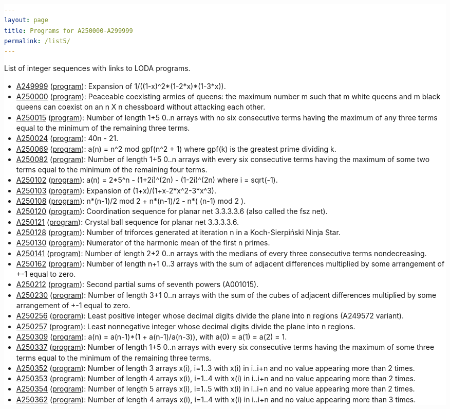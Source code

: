 ```yaml
---
layout: page
title: Programs for A250000-A299999
permalink: /list5/
---
```

List of integer sequences with links to LODA programs.

* [A249999](https://oeis.org/A249999) ([program](/edit/?oeis=249999)): Expansion of 1/((1-x)^2\*(1-2\*x)\*(1-3\*x)).
* [A250000](https://oeis.org/A250000) ([program](/edit/?oeis=250000)): Peaceable coexisting armies of queens: the maximum number m such that m white queens and m black queens can coexist on an n X n chessboard without attacking each other.
* [A250015](https://oeis.org/A250015) ([program](/edit/?oeis=250015)): Number of length 1+5 0..n arrays with no six consecutive terms having the maximum of any three terms equal to the minimum of the remaining three terms.
* [A250024](https://oeis.org/A250024) ([program](/edit/?oeis=250024)): 40n - 21.
* [A250069](https://oeis.org/A250069) ([program](/edit/?oeis=250069)): a(n) = n^2 mod gpf(n^2 + 1) where gpf(k) is the greatest prime dividing k.
* [A250082](https://oeis.org/A250082) ([program](/edit/?oeis=250082)): Number of length 1+5 0..n arrays with every six consecutive terms having the maximum of some two terms equal to the minimum of the remaining four terms.
* [A250102](https://oeis.org/A250102) ([program](/edit/?oeis=250102)): a(n) = 2\*5^n - (1+2i)^(2n) - (1-2i)^(2n) where i = sqrt(-1).
* [A250103](https://oeis.org/A250103) ([program](/edit/?oeis=250103)): Expansion of (1+x)/(1+x-2\*x^2-3\*x^3).
* [A250108](https://oeis.org/A250108) ([program](/edit/?oeis=250108)): n\*(n-1)/2 mod 2 + n\*(n-1)/2 - n\*( (n-1) mod 2 ).
* [A250120](https://oeis.org/A250120) ([program](/edit/?oeis=250120)): Coordination sequence for planar net 3.3.3.3.6 (also called the fsz net).
* [A250121](https://oeis.org/A250121) ([program](/edit/?oeis=250121)): Crystal ball sequence for planar net 3.3.3.3.6.
* [A250128](https://oeis.org/A250128) ([program](/edit/?oeis=250128)): Number of triforces generated at iteration n in a Koch-Sierpiński Ninja Star.
* [A250130](https://oeis.org/A250130) ([program](/edit/?oeis=250130)): Numerator of the harmonic mean of the first n primes.
* [A250141](https://oeis.org/A250141) ([program](/edit/?oeis=250141)): Number of length 2+2 0..n arrays with the medians of every three consecutive terms nondecreasing.
* [A250162](https://oeis.org/A250162) ([program](/edit/?oeis=250162)): Number of length n+1 0..3 arrays with the sum of adjacent differences multiplied by some arrangement of +-1 equal to zero.
* [A250212](https://oeis.org/A250212) ([program](/edit/?oeis=250212)): Second partial sums of seventh powers (A001015).
* [A250230](https://oeis.org/A250230) ([program](/edit/?oeis=250230)): Number of length 3+1 0..n arrays with the sum of the cubes of adjacent differences multiplied by some arrangement of +-1 equal to zero.
* [A250256](https://oeis.org/A250256) ([program](/edit/?oeis=250256)): Least positive integer whose decimal digits divide the plane into n regions (A249572 variant).
* [A250257](https://oeis.org/A250257) ([program](/edit/?oeis=250257)): Least nonnegative integer whose decimal digits divide the plane into n regions.
* [A250309](https://oeis.org/A250309) ([program](/edit/?oeis=250309)): a(n) = a(n-1)\*(1 + a(n-1)/a(n-3)), with a(0) = a(1) = a(2) = 1.
* [A250337](https://oeis.org/A250337) ([program](/edit/?oeis=250337)): Number of length 1+5 0..n arrays with every six consecutive terms having the maximum of some three terms equal to the minimum of the remaining three terms.
* [A250352](https://oeis.org/A250352) ([program](/edit/?oeis=250352)): Number of length 3 arrays x(i), i=1..3 with x(i) in i..i+n and no value appearing more than 2 times.
* [A250353](https://oeis.org/A250353) ([program](/edit/?oeis=250353)): Number of length 4 arrays x(i), i=1..4 with x(i) in i..i+n and no value appearing more than 2 times.
* [A250354](https://oeis.org/A250354) ([program](/edit/?oeis=250354)): Number of length 5 arrays x(i), i=1..5 with x(i) in i..i+n and no value appearing more than 2 times.
* [A250362](https://oeis.org/A250362) ([program](/edit/?oeis=250362)): Number of length 4 arrays x(i), i=1..4 with x(i) in i..i+n and no value appearing more than 3 times.